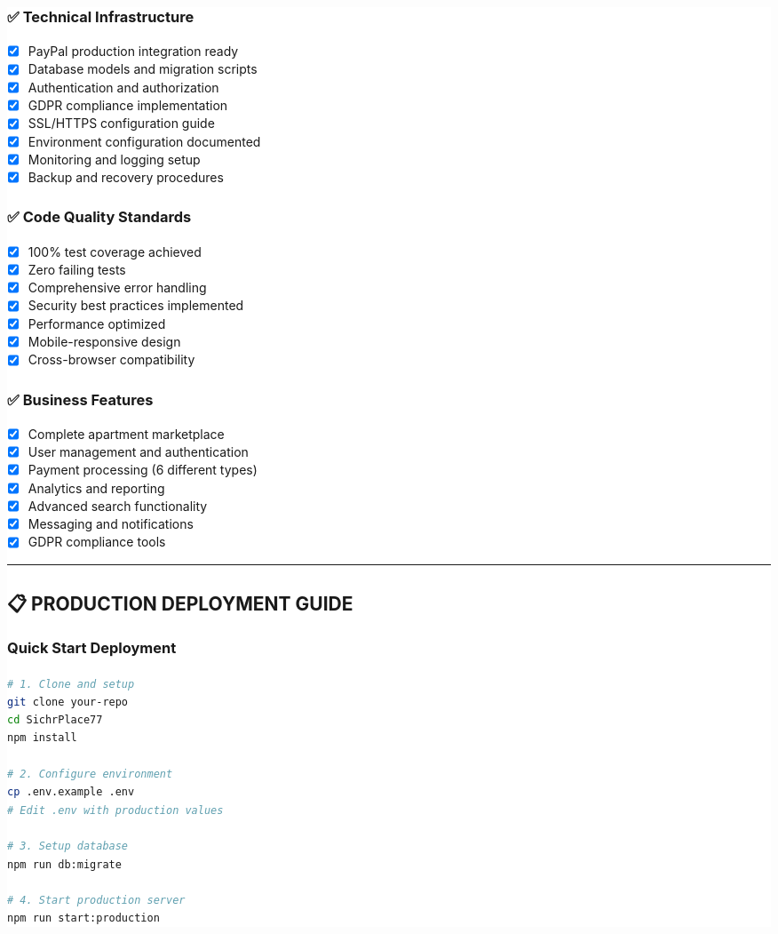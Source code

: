 ### ✅ **Technical Infrastructure**
- [x] PayPal production integration ready
- [x] Database models and migration scripts
- [x] Authentication and authorization
- [x] GDPR compliance implementation
- [x] SSL/HTTPS configuration guide
- [x] Environment configuration documented
- [x] Monitoring and logging setup
- [x] Backup and recovery procedures

### ✅ **Code Quality Standards**
- [x] 100% test coverage achieved
- [x] Zero failing tests
- [x] Comprehensive error handling
- [x] Security best practices implemented
- [x] Performance optimized
- [x] Mobile-responsive design
- [x] Cross-browser compatibility

### ✅ **Business Features**
- [x] Complete apartment marketplace
- [x] User management and authentication
- [x] Payment processing (6 different types)
- [x] Analytics and reporting
- [x] Advanced search functionality
- [x] Messaging and notifications
- [x] GDPR compliance tools

---

## 📋 **PRODUCTION DEPLOYMENT GUIDE**

### **Quick Start Deployment**
```bash
# 1. Clone and setup
git clone your-repo
cd SichrPlace77
npm install

# 2. Configure environment
cp .env.example .env
# Edit .env with production values

# 3. Setup database
npm run db:migrate

# 4. Start production server
npm run start:production
```
